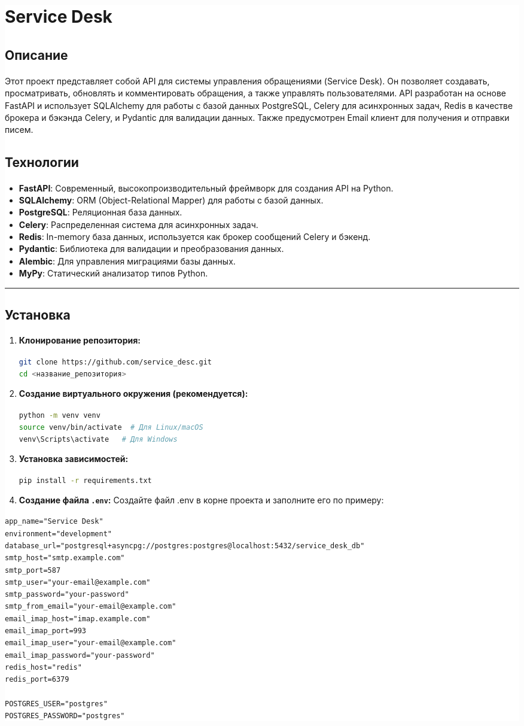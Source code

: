 # Service Desk

## Описание

Этот проект представляет собой API для системы управления обращениями (Service Desk). Он позволяет создавать, просматривать, обновлять и комментировать обращения, а также управлять пользователями. API разработан на основе FastAPI и использует SQLAlchemy для работы с базой данных PostgreSQL, Celery для асинхронных задач, Redis в качестве брокера и бэкэнда Celery, и Pydantic для валидации данных. Также предусмотрен Email клиент для получения и отправки писем.

## Технологии

*   **FastAPI**: Современный, высокопроизводительный фреймворк для создания API на Python.
*   **SQLAlchemy**: ORM (Object-Relational Mapper) для работы с базой данных.
*   **PostgreSQL**: Реляционная база данных.
*   **Celery**: Распределенная система для асинхронных задач.
*   **Redis**: In-memory база данных, используется как брокер сообщений Celery и бэкенд.
*   **Pydantic**: Библиотека для валидации и преобразования данных.
*   **Alembic**: Для управления миграциями базы данных.
*   **MyPy**: Статический анализатор типов Python.
---
## Установка

1.  **Клонирование репозитория:**

    ```bash
    git clone https://github.com/service_desc.git
    cd <название_репозитория>
    ```

2.  **Создание виртуального окружения (рекомендуется):**

    ```bash
    python -m venv venv
    source venv/bin/activate  # Для Linux/macOS
    venv\Scripts\activate   # Для Windows
    ```

3.  **Установка зависимостей:**

    ```bash
    pip install -r requirements.txt
    ```

4.  **Создание файла `.env`:**
Создайте файл .env в корне проекта и заполните его по примеру:
```
app_name="Service Desk"
environment="development"
database_url="postgresql+asyncpg://postgres:postgres@localhost:5432/service_desk_db"
smtp_host="smtp.example.com"
smtp_port=587
smtp_user="your-email@example.com"
smtp_password="your-password"
smtp_from_email="your-email@example.com"
email_imap_host="imap.example.com"
email_imap_port=993
email_imap_user="your-email@example.com"
email_imap_password="your-password"
redis_host="redis"
redis_port=6379

POSTGRES_USER="postgres"
POSTGRES_PASSWORD="postgres"
```
